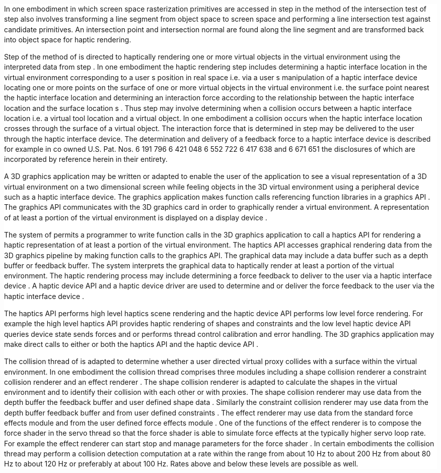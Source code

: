 In one embodiment in which screen space rasterization primitives are accessed in step in the method of the intersection test of step also involves transforming a line segment from object space to screen space and performing a line intersection test against candidate primitives. An intersection point and intersection normal are found along the line segment and are transformed back into object space for haptic rendering.

Step of the method of is directed to haptically rendering one or more virtual objects in the virtual environment using the interpreted data from step . In one embodiment the haptic rendering step includes determining a haptic interface location in the virtual environment corresponding to a user s position in real space i.e. via a user s manipulation of a haptic interface device locating one or more points on the surface of one or more virtual objects in the virtual environment i.e. the surface point nearest the haptic interface location and determining an interaction force according to the relationship between the haptic interface location and the surface location s . Thus step may involve determining when a collision occurs between a haptic interface location i.e. a virtual tool location and a virtual object. In one embodiment a collision occurs when the haptic interface location crosses through the surface of a virtual object. The interaction force that is determined in step may be delivered to the user through the haptic interface device. The determination and delivery of a feedback force to a haptic interface device is described for example in co owned U.S. Pat. Nos. 6 191 796 6 421 048 6 552 722 6 417 638 and 6 671 651 the disclosures of which are incorporated by reference herein in their entirety.

A 3D graphics application may be written or adapted to enable the user of the application to see a visual representation of a 3D virtual environment on a two dimensional screen while feeling objects in the 3D virtual environment using a peripheral device such as a haptic interface device. The graphics application makes function calls referencing function libraries in a graphics API . The graphics API communicates with the 3D graphics card in order to graphically render a virtual environment. A representation of at least a portion of the virtual environment is displayed on a display device .

The system of permits a programmer to write function calls in the 3D graphics application to call a haptics API for rendering a haptic representation of at least a portion of the virtual environment. The haptics API accesses graphical rendering data from the 3D graphics pipeline by making function calls to the graphics API. The graphical data may include a data buffer such as a depth buffer or feedback buffer. The system interprets the graphical data to haptically render at least a portion of the virtual environment. The haptic rendering process may include determining a force feedback to deliver to the user via a haptic interface device . A haptic device API and a haptic device driver are used to determine and or deliver the force feedback to the user via the haptic interface device .

The haptics API performs high level haptics scene rendering and the haptic device API performs low level force rendering. For example the high level haptics API provides haptic rendering of shapes and constraints and the low level haptic device API queries device state sends forces and or performs thread control calibration and error handling. The 3D graphics application may make direct calls to either or both the haptics API and the haptic device API .

The collision thread of is adapted to determine whether a user directed virtual proxy collides with a surface within the virtual environment. In one embodiment the collision thread comprises three modules including a shape collision renderer a constraint collision renderer and an effect renderer . The shape collision renderer is adapted to calculate the shapes in the virtual environment and to identify their collision with each other or with proxies. The shape collision renderer may use data from the depth buffer the feedback buffer and user defined shape data . Similarly the constraint collision renderer may use data from the depth buffer feedback buffer and from user defined constraints . The effect renderer may use data from the standard force effects module and from the user defined force effects module . One of the functions of the effect renderer is to compose the force shader in the servo thread so that the force shader is able to simulate force effects at the typically higher servo loop rate. For example the effect renderer can start stop and manage parameters for the force shader . In certain embodiments the collision thread may perform a collision detection computation at a rate within the range from about 10 Hz to about 200 Hz from about 80 Hz to about 120 Hz or preferably at about 100 Hz. Rates above and below these levels are possible as well.
